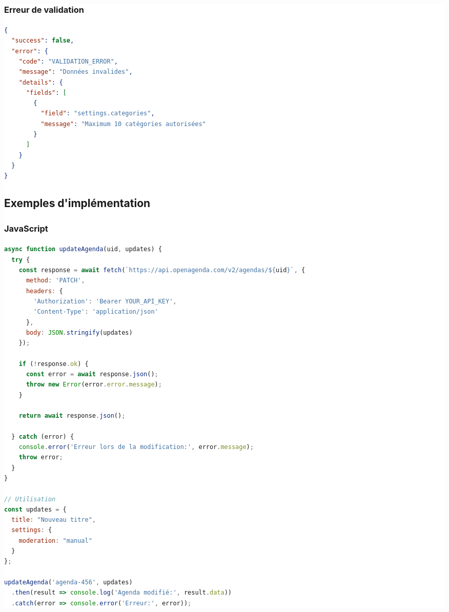 ### Erreur de validation

```json
{
  "success": false,
  "error": {
    "code": "VALIDATION_ERROR",
    "message": "Données invalides",
    "details": {
      "fields": [
        {
          "field": "settings.categories",
          "message": "Maximum 10 catégories autorisées"
        }
      ]
    }
  }
}
```

## Exemples d'implémentation

### JavaScript

```javascript
async function updateAgenda(uid, updates) {
  try {
    const response = await fetch(`https://api.openagenda.com/v2/agendas/${uid}`, {
      method: 'PATCH',
      headers: {
        'Authorization': 'Bearer YOUR_API_KEY',
        'Content-Type': 'application/json'
      },
      body: JSON.stringify(updates)
    });
    
    if (!response.ok) {
      const error = await response.json();
      throw new Error(error.error.message);
    }
    
    return await response.json();
    
  } catch (error) {
    console.error('Erreur lors de la modification:', error.message);
    throw error;
  }
}

// Utilisation
const updates = {
  title: "Nouveau titre",
  settings: {
    moderation: "manual"
  }
};

updateAgenda('agenda-456', updates)
  .then(result => console.log('Agenda modifié:', result.data))
  .catch(error => console.error('Erreur:', error));
```
